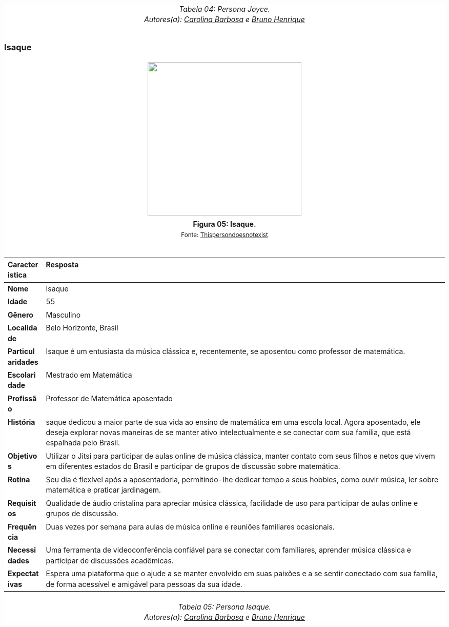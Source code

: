 <p align="justify">
<h6 align = "center"> Tabela 04: Persona Joyce.
<br> Autores(a): <a href="https://github.com/CarolinaBarb">Carolina Barbosa</a> e <a href="https://github.com/BrunoHenrique00">Bruno Henrique</a></h6>
</p>


### Isaque 

<div align="center">
<img src="../../assets/Isaque.jpeg" width="300" height="300">
</div>

<div align="center">

<figcaption align='center'>
    <b>Figura 05: Isaque.</b>
    <br><small>Fonte: <a href='https://this-person-does-not-exist.com/en'>Thispersondoesnotexist</a> </small>
</figcaption>
</div>

<br>


| Caracteristica       | Resposta                                                                                                                                                                                                                                     |
|:---------------------|:---------------------------------------------------------------------------------------------------------------------------------------------------------------------------------------------------------------------------------------------|
| **Nome**             | Isaque                                                                                                                                                                                                                                       |
| **Idade**            | 55                                                                                                                                                                                                                                           |
| **Gênero**           | Masculino                                                                                                                                                                                                                                    |
| **Localidade**       | Belo Horizonte, Brasil                                                                                                                                                                                                                       |
| **Particularidades** | Isaque é um entusiasta da música clássica e, recentemente, se aposentou como professor de matemática.                                                                                                                                        |
| **Escolaridade**     | Mestrado em Matemática                                                                                                                                                                                                                       |
| **Profissão**        | Professor de Matemática aposentado                                                                                                                                                                                                           |
| **História**         | saque dedicou a maior parte de sua vida ao ensino de matemática em uma escola local. Agora aposentado, ele deseja explorar novas maneiras de se manter ativo intelectualmente e se conectar com sua família, que está espalhada pelo Brasil. |
| **Objetivos**        | Utilizar o Jitsi para participar de aulas online de música clássica, manter contato com seus filhos e netos que vivem em diferentes estados do Brasil e participar de grupos de discussão sobre matemática.                                  |
| **Rotina**           | Seu dia é flexível após a aposentadoria, permitindo-lhe dedicar tempo a seus hobbies, como ouvir música, ler sobre matemática e praticar jardinagem.                                                                                         |
| **Requisitos**       | Qualidade de áudio cristalina para apreciar música clássica, facilidade de uso para participar de aulas online e grupos de discussão.                                                                                                        |
| **Frequência**       | Duas vezes por semana para aulas de música online e reuniões familiares ocasionais.                                                                                                                                                          |
| **Necessidades**     | Uma ferramenta de videoconferência confiável para se conectar com familiares, aprender música clássica e participar de discussões acadêmicas.                                                                                                |
| **Expectativas**     | Espera uma plataforma que o ajude a se manter envolvido em suas paixões e a se sentir conectado com sua família, de forma acessível e amigável para pessoas da sua idade.                                                                    |

<p align="justify">
<h6 align = "center"> Tabela 05: Persona Isaque.
<br> Autores(a): <a href="https://github.com/CarolinaBarb">Carolina Barbosa</a> e <a href="https://github.com/BrunoHenrique00">Bruno Henrique</a></h6>
</p>
